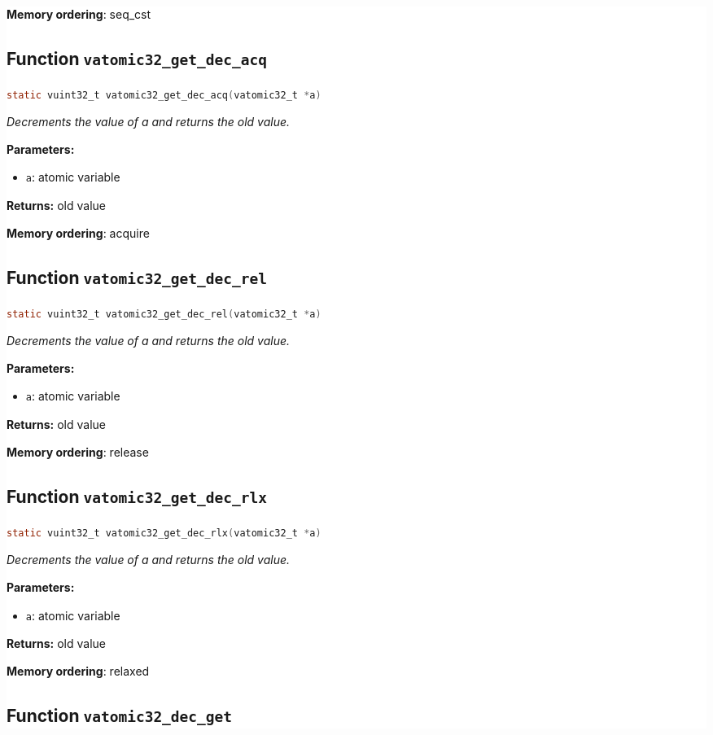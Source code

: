 **Memory ordering**: seq_cst 


##  Function `vatomic32_get_dec_acq`

```c
static vuint32_t vatomic32_get_dec_acq(vatomic32_t *a)
``` 
_Decrements the value of a and returns the old value._ 




**Parameters:**

- `a`: atomic variable 


**Returns:** old value

**Memory ordering**: acquire 


##  Function `vatomic32_get_dec_rel`

```c
static vuint32_t vatomic32_get_dec_rel(vatomic32_t *a)
``` 
_Decrements the value of a and returns the old value._ 




**Parameters:**

- `a`: atomic variable 


**Returns:** old value

**Memory ordering**: release 


##  Function `vatomic32_get_dec_rlx`

```c
static vuint32_t vatomic32_get_dec_rlx(vatomic32_t *a)
``` 
_Decrements the value of a and returns the old value._ 




**Parameters:**

- `a`: atomic variable 


**Returns:** old value

**Memory ordering**: relaxed 


##  Function `vatomic32_dec_get`

